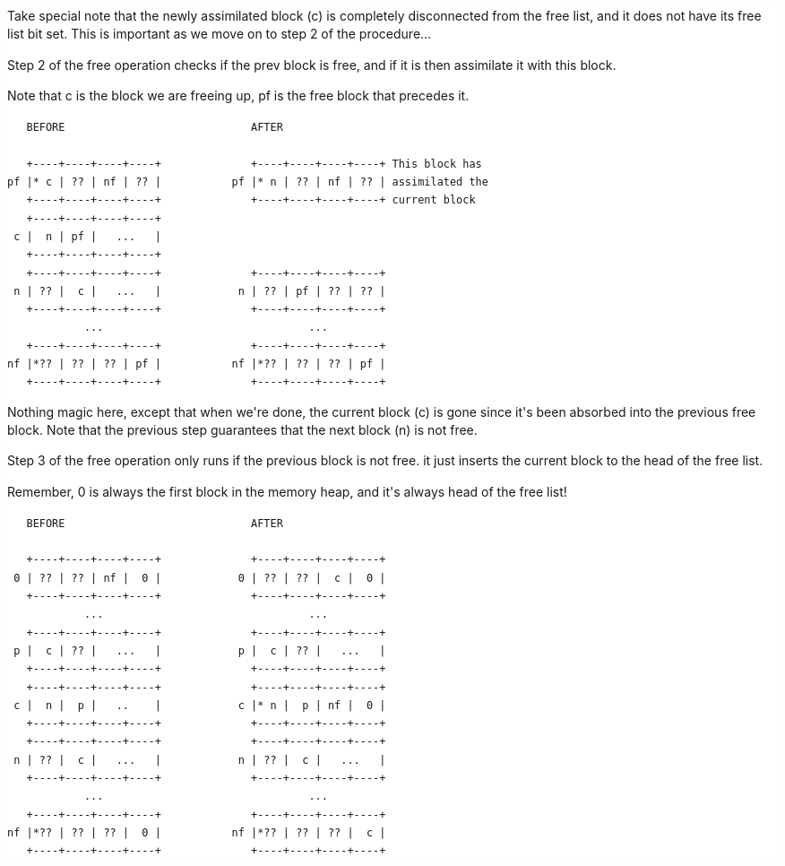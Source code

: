 Take special note that the newly assimilated block (c) is completely
disconnected from the free list, and it does not have its free list
bit set. This is important as we move on to step 2 of the procedure...

Step 2 of the free operation checks if the prev block is free, and if it
is then assimilate it with this block.

Note that c is the block we are freeing up, pf is the free block that
precedes it.

```
   BEFORE                             AFTER

   +----+----+----+----+              +----+----+----+----+ This block has
pf |* c | ?? | nf | ?? |           pf |* n | ?? | nf | ?? | assimilated the
   +----+----+----+----+              +----+----+----+----+ current block
   +----+----+----+----+
 c |  n | pf |   ...   |
   +----+----+----+----+
   +----+----+----+----+              +----+----+----+----+
 n | ?? |  c |   ...   |            n | ?? | pf | ?? | ?? |
   +----+----+----+----+              +----+----+----+----+
            ...                                ...
   +----+----+----+----+              +----+----+----+----+
nf |*?? | ?? | ?? | pf |           nf |*?? | ?? | ?? | pf |
   +----+----+----+----+              +----+----+----+----+
```

Nothing magic here, except that when we're done, the current block (c)
is gone since it's been absorbed into the previous free block. Note that
the previous step guarantees that the next block (n) is not free.

Step 3 of the free operation only runs if the previous block is not free.
it just inserts the current block to the head of the free list.

Remember, 0 is always the first block in the memory heap, and it's always
head of the free list!

```
   BEFORE                             AFTER

   +----+----+----+----+              +----+----+----+----+
 0 | ?? | ?? | nf |  0 |            0 | ?? | ?? |  c |  0 |
   +----+----+----+----+              +----+----+----+----+
            ...                                ...
   +----+----+----+----+              +----+----+----+----+
 p |  c | ?? |   ...   |            p |  c | ?? |   ...   |
   +----+----+----+----+              +----+----+----+----+
   +----+----+----+----+              +----+----+----+----+
 c |  n |  p |   ..    |            c |* n |  p | nf |  0 |
   +----+----+----+----+              +----+----+----+----+
   +----+----+----+----+              +----+----+----+----+
 n | ?? |  c |   ...   |            n | ?? |  c |   ...   |
   +----+----+----+----+              +----+----+----+----+
            ...                                ...
   +----+----+----+----+              +----+----+----+----+
nf |*?? | ?? | ?? |  0 |           nf |*?? | ?? | ?? |  c |
   +----+----+----+----+              +----+----+----+----+
```
